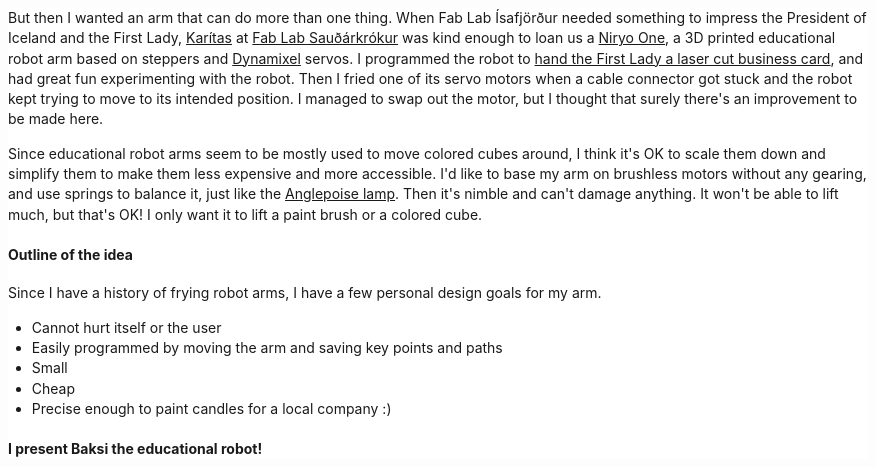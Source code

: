 But then I wanted an arm that can do more than one thing. When Fab Lab Ísafjörður needed something to impress the President of Iceland and the First Lady, [Karítas](https://fabacademy.org/2018/labs/fablabreykjavik/students/karitassigurbjorg-bjornsdottir/) at [Fab Lab Sauðárkrókur](https://www.facebook.com/fablabsaudarkrokur/) was kind enough to loan us a [Niryo One](https://niryo.com/fr/product/niryo-one/), a 3D printed educational robot arm based on steppers and [Dynamixel](https://www.robotis.us/dynamixel/) servos. I programmed the robot to [hand the First Lady a laser cut business card](https://www.vestfirdir.is/is/vestfjardastofa/frettir/forsetahjonin-i-heimsokn), and had great fun experimenting with the robot. Then I fried one of its servo motors when a cable connector got stuck and the robot kept trying to move to its intended position. I managed to swap out the motor, but I thought that surely there's an improvement to be made here. 

Since educational robot arms seem to be mostly used to move colored cubes around, I think it's OK to scale them down and simplify them to make them less expensive and more accessible. I'd like to base my arm on brushless motors without any gearing, and use springs to balance it, just like the [Anglepoise lamp](https://en.wikipedia.org/wiki/Anglepoise_lamp). Then it's nimble and can't damage anything. It won't be able to lift much, but that's OK! I only want it to lift a paint brush or a colored cube.

#### Outline of the idea
Since I have a history of frying robot arms, I have a few personal design goals for my arm.

- Cannot hurt itself or the user
- Easily programmed by moving the arm and saving key points and paths
- Small
- Cheap
- Precise enough to paint candles for a local company :)

#### I present Baksi the educational robot!
